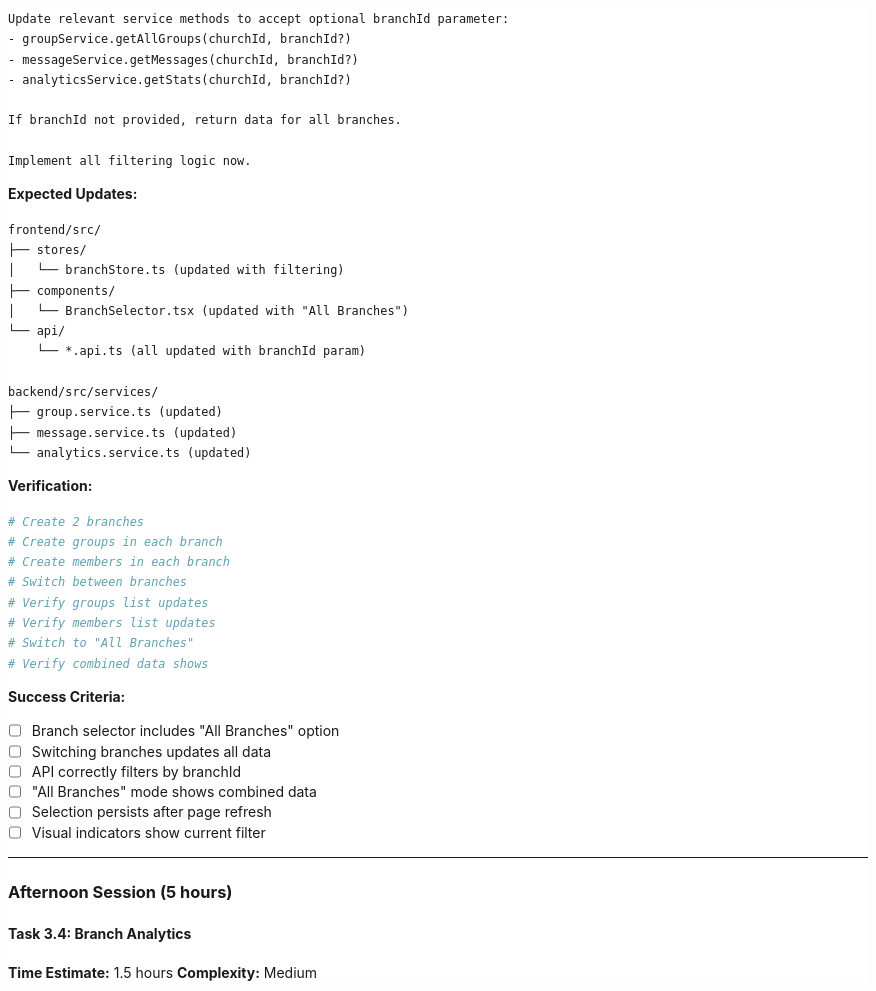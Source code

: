 ```
Update relevant service methods to accept optional branchId parameter:
- groupService.getAllGroups(churchId, branchId?)
- messageService.getMessages(churchId, branchId?)
- analyticsService.getStats(churchId, branchId?)

If branchId not provided, return data for all branches.

Implement all filtering logic now.
```

**Expected Updates:**

```
frontend/src/
├── stores/
│   └── branchStore.ts (updated with filtering)
├── components/
│   └── BranchSelector.tsx (updated with "All Branches")
└── api/
    └── *.api.ts (all updated with branchId param)

backend/src/services/
├── group.service.ts (updated)
├── message.service.ts (updated)
└── analytics.service.ts (updated)
```

**Verification:**

```bash
# Create 2 branches
# Create groups in each branch
# Create members in each branch
# Switch between branches
# Verify groups list updates
# Verify members list updates
# Switch to "All Branches"
# Verify combined data shows
```

**Success Criteria:**
- [ ] Branch selector includes "All Branches" option
- [ ] Switching branches updates all data
- [ ] API correctly filters by branchId
- [ ] "All Branches" mode shows combined data
- [ ] Selection persists after page refresh
- [ ] Visual indicators show current filter

---

### Afternoon Session (5 hours)

#### Task 3.4: Branch Analytics
**Time Estimate:** 1.5 hours
**Complexity:** Medium
